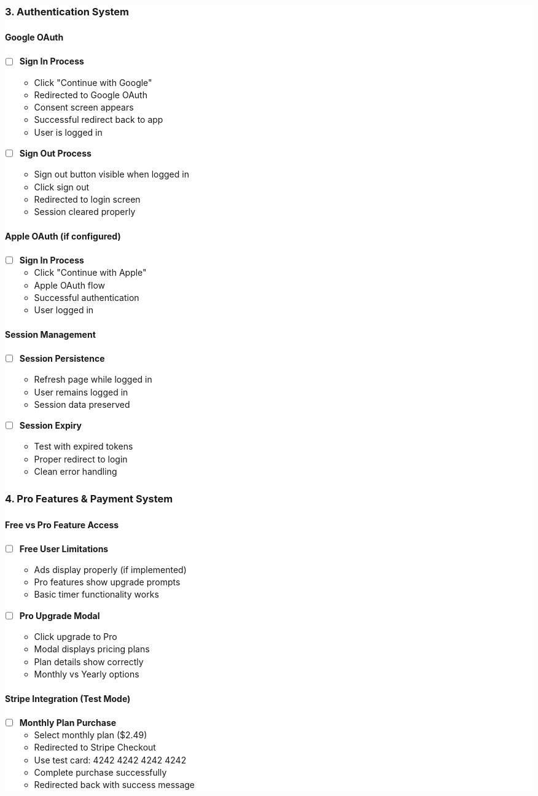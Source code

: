 ### 3. Authentication System

#### Google OAuth
- [ ] **Sign In Process**
  - Click "Continue with Google"
  - Redirected to Google OAuth
  - Consent screen appears
  - Successful redirect back to app
  - User is logged in

- [ ] **Sign Out Process**
  - Sign out button visible when logged in
  - Click sign out
  - Redirected to login screen
  - Session cleared properly

#### Apple OAuth (if configured)
- [ ] **Sign In Process**
  - Click "Continue with Apple"
  - Apple OAuth flow
  - Successful authentication
  - User logged in

#### Session Management
- [ ] **Session Persistence**
  - Refresh page while logged in
  - User remains logged in
  - Session data preserved

- [ ] **Session Expiry**
  - Test with expired tokens
  - Proper redirect to login
  - Clean error handling

### 4. Pro Features & Payment System

#### Free vs Pro Feature Access
- [ ] **Free User Limitations**
  - Ads display properly (if implemented)
  - Pro features show upgrade prompts
  - Basic timer functionality works

- [ ] **Pro Upgrade Modal**
  - Click upgrade to Pro
  - Modal displays pricing plans
  - Plan details show correctly
  - Monthly vs Yearly options

#### Stripe Integration (Test Mode)
- [ ] **Monthly Plan Purchase**
  - Select monthly plan ($2.49)
  - Redirected to Stripe Checkout
  - Use test card: 4242 4242 4242 4242
  - Complete purchase successfully
  - Redirected back with success message
